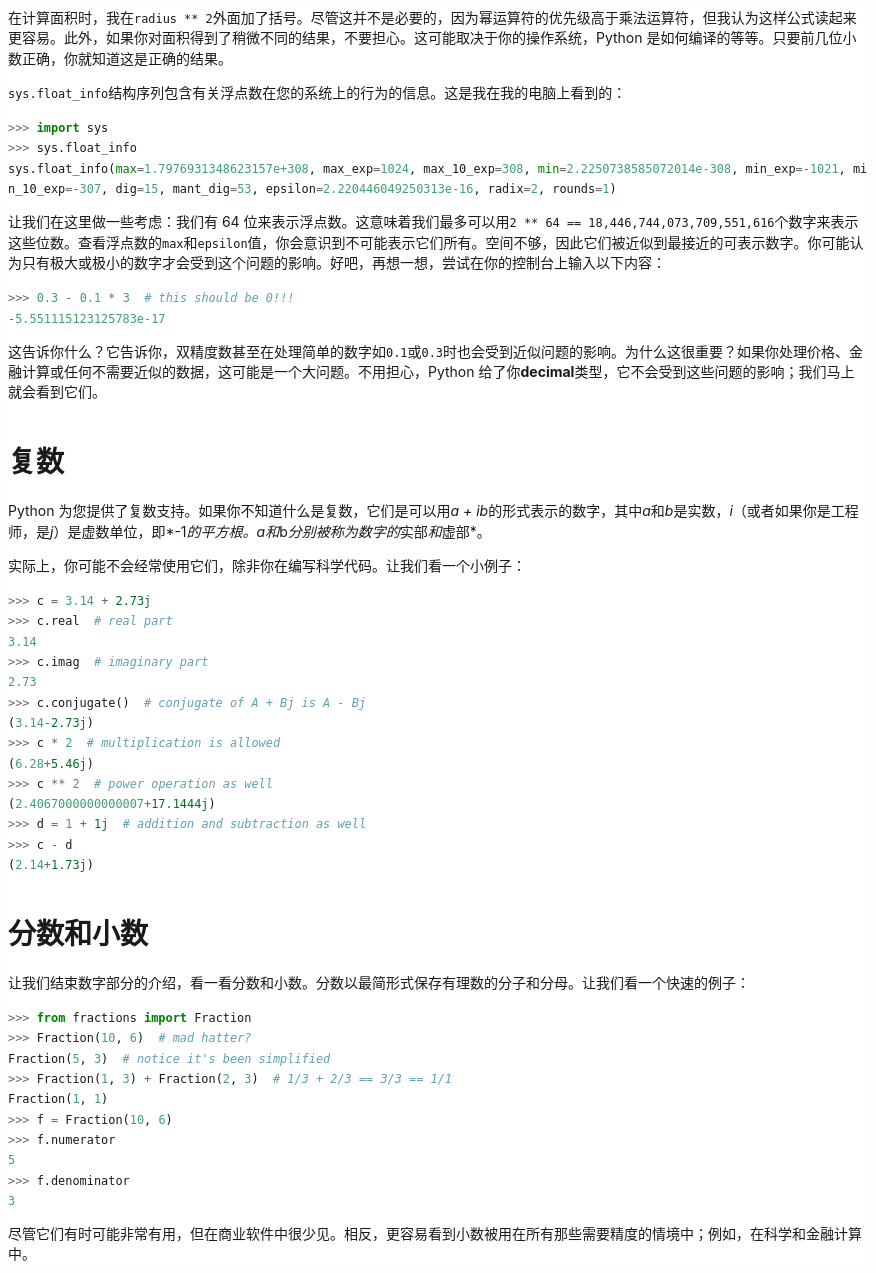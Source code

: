 在计算面积时，我在`radius ** 2`外面加了括号。尽管这并不是必要的，因为幂运算符的优先级高于乘法运算符，但我认为这样公式读起来更容易。此外，如果你对面积得到了稍微不同的结果，不要担心。这可能取决于你的操作系统，Python 是如何编译的等等。只要前几位小数正确，你就知道这是正确的结果。

`sys.float_info`结构序列包含有关浮点数在您的系统上的行为的信息。这是我在我的电脑上看到的：

```py
>>> import sys
>>> sys.float_info
sys.float_info(max=1.7976931348623157e+308, max_exp=1024, max_10_exp=308, min=2.2250738585072014e-308, min_exp=-1021, min_10_exp=-307, dig=15, mant_dig=53, epsilon=2.220446049250313e-16, radix=2, rounds=1)
```

让我们在这里做一些考虑：我们有 64 位来表示浮点数。这意味着我们最多可以用`2 ** 64 == 18,446,744,073,709,551,616`个数字来表示这些位数。查看浮点数的`max`和`epsilon`值，你会意识到不可能表示它们所有。空间不够，因此它们被近似到最接近的可表示数字。你可能认为只有极大或极小的数字才会受到这个问题的影响。好吧，再想一想，尝试在你的控制台上输入以下内容：

```py
>>> 0.3 - 0.1 * 3  # this should be 0!!!
-5.551115123125783e-17 
```

这告诉你什么？它告诉你，双精度数甚至在处理简单的数字如`0.1`或`0.3`时也会受到近似问题的影响。为什么这很重要？如果你处理价格、金融计算或任何不需要近似的数据，这可能是一个大问题。不用担心，Python 给了你**decimal**类型，它不会受到这些问题的影响；我们马上就会看到它们。

# 复数

Python 为您提供了复数支持。如果你不知道什么是复数，它们是可以用*a + ib*的形式表示的数字，其中*a*和*b*是实数，*i*（或者如果你是工程师，是*j*）是虚数单位，即*-1*的平方根。*a*和*b*分别被称为数字的*实部*和*虚部*。

实际上，你可能不会经常使用它们，除非你在编写科学代码。让我们看一个小例子：

```py
>>> c = 3.14 + 2.73j
>>> c.real  # real part
3.14
>>> c.imag  # imaginary part
2.73
>>> c.conjugate()  # conjugate of A + Bj is A - Bj
(3.14-2.73j)
>>> c * 2  # multiplication is allowed
(6.28+5.46j)
>>> c ** 2  # power operation as well
(2.4067000000000007+17.1444j)
>>> d = 1 + 1j  # addition and subtraction as well
>>> c - d
(2.14+1.73j)
```

# 分数和小数

让我们结束数字部分的介绍，看一看分数和小数。分数以最简形式保存有理数的分子和分母。让我们看一个快速的例子：

```py
>>> from fractions import Fraction
>>> Fraction(10, 6)  # mad hatter?
Fraction(5, 3)  # notice it's been simplified
>>> Fraction(1, 3) + Fraction(2, 3)  # 1/3 + 2/3 == 3/3 == 1/1
Fraction(1, 1)
>>> f = Fraction(10, 6)
>>> f.numerator
5
>>> f.denominator
3
```

尽管它们有时可能非常有用，但在商业软件中很少见。相反，更容易看到小数被用在所有那些需要精度的情境中；例如，在科学和金融计算中。

